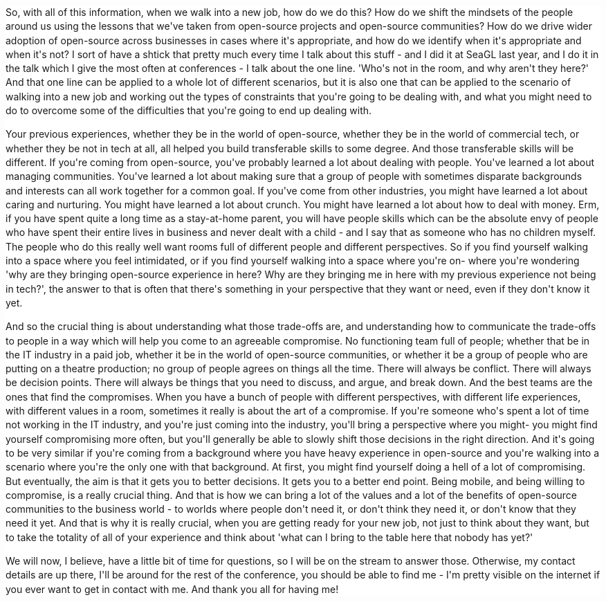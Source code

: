 So, with all of this information, when we walk into a new job, how do we do this?  How do we shift the mindsets of the people around us using the lessons that we've taken from open-source projects and open-source communities?  How do we drive wider adoption of open-source across businesses in cases where it's appropriate, and how do we identify when it's appropriate and when it's not?  I sort of have a shtick that pretty much every time I talk about this stuff - and I did it at SeaGL last year, and I do it in the talk which I give the most often at conferences - I talk about the one line.  'Who's not in the room, and why aren't they here?'  And that one line can be applied to a whole lot of different scenarios, but it is also one that can be applied to the scenario of walking into a new job and working out the types of constraints that you're going to be dealing with, and what you might need to do to overcome some of the difficulties that you're going to end up dealing with.

Your previous experiences, whether they be in the world of open-source, whether they be in the world of commercial tech, or whether they be not in tech at all, all helped you build transferable skills to some degree.  And those transferable skills will be different.  If you're coming from open-source, you've probably learned a lot about dealing with people. You've learned a lot about managing communities.  You've learned a lot about making sure that a group of people with sometimes disparate backgrounds and interests can all work together for a common goal.  If you've come from other industries, you might have learned a lot about caring and nurturing.  You might have learned a lot about crunch.  You might have learned a lot about how to deal with money.  Erm, if you have spent quite a long time as a stay-at-home parent, you will have people skills which can be the absolute envy of people who have spent their entire lives in business and never dealt with a child - and I say that as someone who has no children myself.  The people who do this really well want rooms full of different people and different perspectives.  So if you find yourself walking into a space where you feel intimidated, or if you find yourself walking into a space where you're on- where you're wondering 'why are they bringing open-source experience in here?  Why are they bringing me in here with my previous experience not being in tech?', the answer to that is often that there's something in your perspective that they want or need, even if they don't know it yet.

And so the crucial thing is about understanding what those trade-offs are, and understanding how to communicate the trade-offs to people in a way which will help you come to an agreeable compromise.  No functioning team full of people; whether that be in the IT industry in a paid job, whether it be in the world of open-source communities, or whether it be a group of people who are putting on a theatre production; no group of people agrees on things all the time.  There will always be conflict.  There will always be decision points.  There will always be things that you need to discuss, and argue, and break down.  And the best teams are the ones that find the compromises.  When you have a bunch of people with different perspectives, with different life experiences, with different values in a room, sometimes it really is about the art of a compromise.  If you're someone who's spent a lot of time not working in the IT industry, and you're just coming into the industry, you'll bring a perspective where you might- you might find yourself compromising more often, but you'll generally be able to slowly shift those decisions in the right direction.  And it's going to be very similar if you're coming from a background where you have heavy experience in open-source and you're walking into a scenario where you're the only one with that background.  At first, you might find yourself doing a hell of a lot of compromising.  But eventually, the aim is that it gets you to better decisions.  It gets you to a better end point.  Being mobile, and being willing to compromise, is a really crucial thing.  And that is how we can bring a lot of the values and a lot of the benefits of open-source communities to the business world - to worlds where people don't need it, or don't think they need it, or don't know that they need it yet.  And that is why it is really crucial, when you are getting ready for your new job, not just to think about they want, but to take the totality of all of your experience and think about 'what can I bring to the table here that nobody has yet?'

We will now, I believe, have a little bit of time for questions, so I will be on the stream to answer those.  Otherwise, my contact details are up there, I'll be around for the rest of the conference, you should be able to find me - I'm pretty visible on the internet if you ever want to get in contact with me.  And thank you all for having me!
